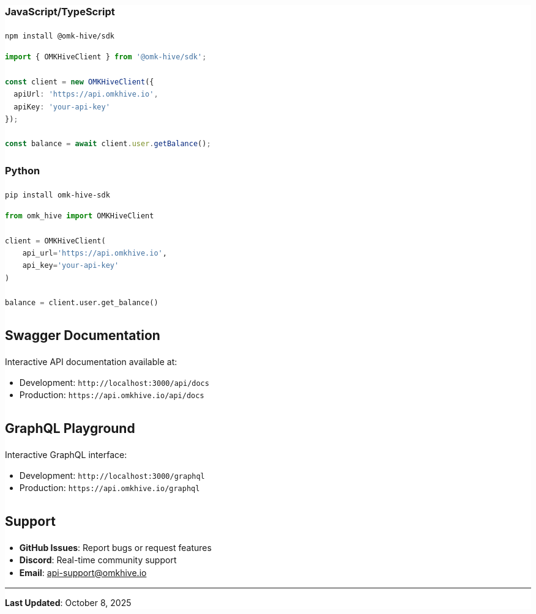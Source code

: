 ### JavaScript/TypeScript
```bash
npm install @omk-hive/sdk
```

```typescript
import { OMKHiveClient } from '@omk-hive/sdk';

const client = new OMKHiveClient({
  apiUrl: 'https://api.omkhive.io',
  apiKey: 'your-api-key'
});

const balance = await client.user.getBalance();
```

### Python
```bash
pip install omk-hive-sdk
```

```python
from omk_hive import OMKHiveClient

client = OMKHiveClient(
    api_url='https://api.omkhive.io',
    api_key='your-api-key'
)

balance = client.user.get_balance()
```

## Swagger Documentation

Interactive API documentation available at:
- Development: `http://localhost:3000/api/docs`
- Production: `https://api.omkhive.io/api/docs`

## GraphQL Playground

Interactive GraphQL interface:
- Development: `http://localhost:3000/graphql`
- Production: `https://api.omkhive.io/graphql`

## Support

- **GitHub Issues**: Report bugs or request features
- **Discord**: Real-time community support
- **Email**: api-support@omkhive.io

---

**Last Updated**: October 8, 2025
